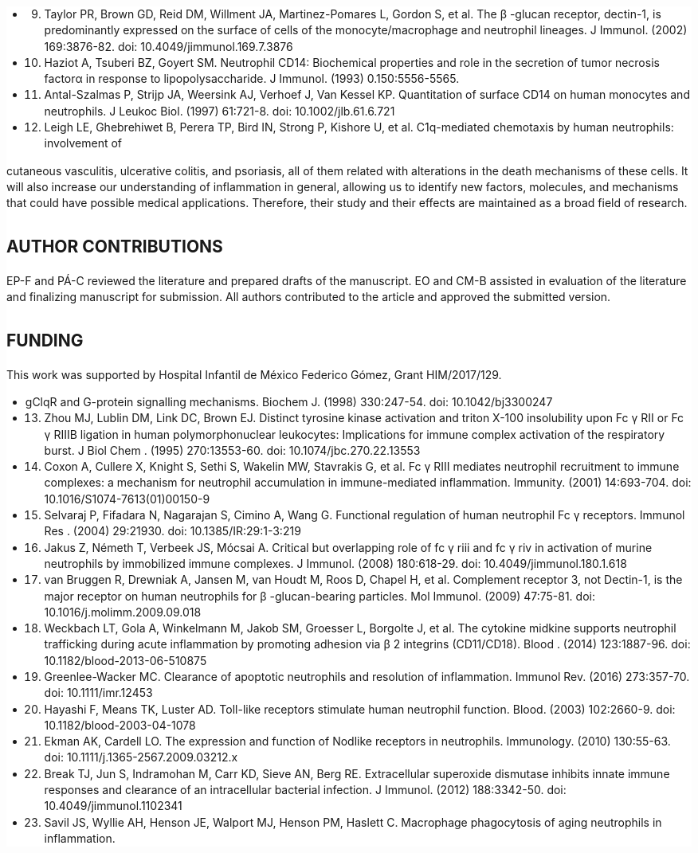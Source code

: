 - 9. Taylor PR, Brown GD, Reid DM, Willment JA, Martinez-Pomares L, Gordon S, et al. The β -glucan receptor, dectin-1, is predominantly expressed on the surface of cells of the monocyte/macrophage and neutrophil lineages. J Immunol. (2002) 169:3876-82. doi: 10.4049/jimmunol.169.7.3876
- 10. Haziot A, Tsuberi BZ, Goyert SM. Neutrophil CD14: Biochemical properties and role in the secretion of tumor necrosis factorα in response to lipopolysaccharide. J Immunol. (1993) 0.150:5556-5565.
- 11. Antal-Szalmas P, Strijp JA, Weersink AJ, Verhoef J, Van Kessel KP. Quantitation of surface CD14 on human monocytes and neutrophils. J Leukoc Biol. (1997) 61:721-8. doi: 10.1002/jlb.61.6.721
- 12. Leigh LE, Ghebrehiwet B, Perera TP, Bird IN, Strong P, Kishore U, et al. C1q-mediated chemotaxis by human neutrophils: involvement of

cutaneous vasculitis, ulcerative colitis, and psoriasis, all of them related with alterations in the death mechanisms of these cells. It will also increase our understanding of inflammation in general, allowing us to identify new factors, molecules, and mechanisms that could have possible medical applications. Therefore, their study and their effects are maintained as a broad field of research.

## AUTHOR CONTRIBUTIONS

EP-F and PÁ-C reviewed the literature and prepared drafts of the manuscript. EO and CM-B assisted in evaluation of the literature and finalizing manuscript for submission. All authors contributed to the article and approved the submitted version.

## FUNDING

This work was supported by Hospital Infantil de México Federico Gómez, Grant HIM/2017/129.

- gClqR and G-protein signalling mechanisms. Biochem J. (1998) 330:247-54. doi: 10.1042/bj3300247
- 13. Zhou MJ, Lublin DM, Link DC, Brown EJ. Distinct tyrosine kinase activation and triton X-100 insolubility upon Fc γ RII or Fc γ RIIIB ligation in human polymorphonuclear leukocytes: Implications for immune complex activation of the respiratory burst. J Biol Chem . (1995) 270:13553-60. doi: 10.1074/jbc.270.22.13553
- 14. Coxon A, Cullere X, Knight S, Sethi S, Wakelin MW, Stavrakis G, et al. Fc γ RIII mediates neutrophil recruitment to immune complexes: a mechanism for neutrophil accumulation in immune-mediated inflammation. Immunity. (2001) 14:693-704. doi: 10.1016/S1074-7613(01)00150-9
- 15. Selvaraj P, Fifadara N, Nagarajan S, Cimino A, Wang G. Functional regulation of human neutrophil Fc γ receptors. Immunol Res . (2004) 29:21930. doi: 10.1385/IR:29:1-3:219
- 16. Jakus Z, Németh T, Verbeek JS, Mócsai A. Critical but overlapping role of fc γ riii and fc γ riv in activation of murine neutrophils by immobilized immune complexes. J Immunol. (2008) 180:618-29. doi: 10.4049/jimmunol.180.1.618
- 17. van Bruggen R, Drewniak A, Jansen M, van Houdt M, Roos D, Chapel H, et al. Complement receptor 3, not Dectin-1, is the major receptor on human neutrophils for β -glucan-bearing particles. Mol Immunol. (2009) 47:75-81. doi: 10.1016/j.molimm.2009.09.018
- 18. Weckbach LT, Gola A, Winkelmann M, Jakob SM, Groesser L, Borgolte J, et al. The cytokine midkine supports neutrophil trafficking during acute inflammation by promoting adhesion via β 2 integrins (CD11/CD18). Blood . (2014) 123:1887-96. doi: 10.1182/blood-2013-06-510875
- 19. Greenlee-Wacker MC. Clearance of apoptotic neutrophils and resolution of inflammation. Immunol Rev. (2016) 273:357-70. doi: 10.1111/imr.12453
- 20. Hayashi F, Means TK, Luster AD. Toll-like receptors stimulate human neutrophil function. Blood. (2003) 102:2660-9. doi: 10.1182/blood-2003-04-1078
- 21. Ekman AK, Cardell LO. The expression and function of Nodlike receptors in neutrophils. Immunology. (2010) 130:55-63. doi: 10.1111/j.1365-2567.2009.03212.x
- 22. Break TJ, Jun S, Indramohan M, Carr KD, Sieve AN, Berg RE. Extracellular superoxide dismutase inhibits innate immune responses and clearance of an intracellular bacterial infection. J Immunol. (2012) 188:3342-50. doi: 10.4049/jimmunol.1102341
- 23. Savil JS, Wyllie AH, Henson JE, Walport MJ, Henson PM, Haslett C. Macrophage phagocytosis of aging neutrophils in inflammation.
